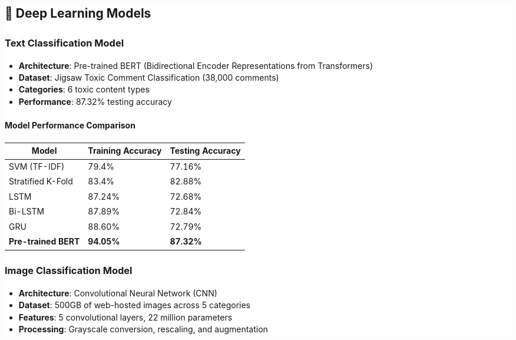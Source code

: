 ## 🧠 Deep Learning Models

### Text Classification Model
- **Architecture**: Pre-trained BERT (Bidirectional Encoder Representations from Transformers)
- **Dataset**: Jigsaw Toxic Comment Classification (38,000 comments)
- **Categories**: 6 toxic content types
- **Performance**: 87.32% testing accuracy

#### Model Performance Comparison

| Model | Training Accuracy | Testing Accuracy |
|-------|------------------|------------------|
| SVM (TF-IDF) | 79.4% | 77.16% |
| Stratified K-Fold | 83.4% | 82.88% |
| LSTM | 87.24% | 72.68% |
| Bi-LSTM | 87.89% | 72.84% |
| GRU | 88.60% | 72.79% |
| **Pre-trained BERT** | **94.05%** | **87.32%** |


### Image Classification Model
- **Architecture**: Convolutional Neural Network (CNN)
- **Dataset**: 500GB of web-hosted images across 5 categories
- **Features**: 5 convolutional layers, 22 million parameters
- **Processing**: Grayscale conversion, rescaling, and augmentation
